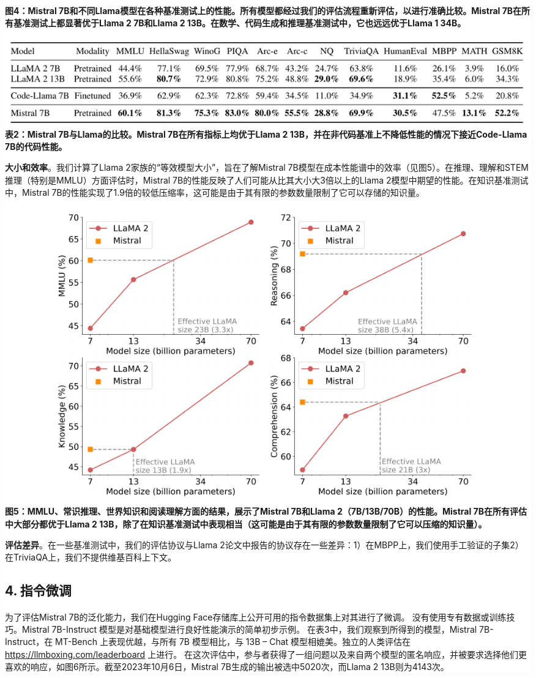 **图4：Mistral 7B和不同Llama模型在各种基准测试上的性能。所有模型都经过我们的评估流程重新评估，以进行准确比较。Mistral 7B在所有基准测试上都显著优于Llama 2 7B和Llama 2 13B。在数学、代码生成和推理基准测试中，它也远远优于Llama 1 34B。**

<a>![](/img/mistral7b/6.png)</a>
**表2：Mistral 7B与Llama的比较。Mistral 7B在所有指标上均优于Llama 2 13B，并在非代码基准上不降低性能的情况下接近Code-Llama 7B的代码性能。**

**大小和效率**。我们计算了Llama 2家族的“等效模型大小”，旨在了解Mistral 7B模型在成本性能谱中的效率（见图5）。在推理、理解和STEM推理（特别是MMLU）方面评估时，Mistral 7B的性能反映了人们可能从比其大小大3倍以上的Llama 2模型中期望的性能。在知识基准测试中，Mistral 7B的性能实现了1.9倍的较低压缩率，这可能是由于其有限的参数数量限制了它可以存储的知识量。

<a>![](/img/mistral7b/7.png)</a>
**图5：MMLU、常识推理、世界知识和阅读理解方面的结果，展示了Mistral 7B和Llama 2（7B/13B/70B）的性能。Mistral 7B在所有评估中大部分都优于Llama 2 13B，除了在知识基准测试中表现相当（这可能是由于其有限的参数数量限制了它可以压缩的知识量）。**

**评估差异**。在一些基准测试中，我们的评估协议与Llama 2论文中报告的协议存在一些差异：1）在MBPP上，我们使用手工验证的子集2）在TriviaQA上，我们不提供维基百科上下文。


## 4. 指令微调
为了评估Mistral 7B的泛化能力，我们在Hugging Face存储库上公开可用的指令数据集上对其进行了微调。
没有使用专有数据或训练技巧。Mistral 7B-Instruct 模型是对基础模型进行良好性能演示的简单初步示例。
在表3中，我们观察到所得到的模型，Mistral 7B-Instruct，在 MT-Bench 上表现优越，与所有 7B 模型相比，与 13B – Chat 模型相媲美。独立的人类评估在 https://llmboxing.com/leaderboard 上进行。
在这次评估中，参与者获得了一组问题以及来自两个模型的匿名响应，并被要求选择他们更喜欢的响应，如图6所示。截至2023年10月6日，Mistral 7B生成的输出被选中5020次，而Llama 2 13B则为4143次。

